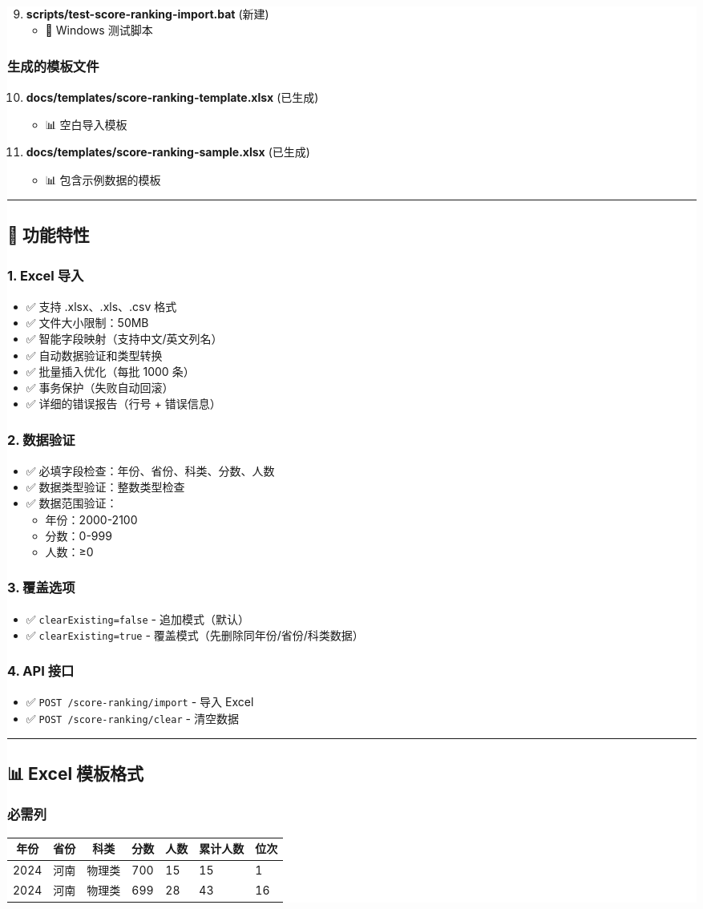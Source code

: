 9. **scripts/test-score-ranking-import.bat** (新建)
   - 🔧 Windows 测试脚本

### 生成的模板文件

10. **docs/templates/score-ranking-template.xlsx** (已生成)
    - 📊 空白导入模板

11. **docs/templates/score-ranking-sample.xlsx** (已生成)
    - 📊 包含示例数据的模板

---

## 🎯 功能特性

### 1. Excel 导入
- ✅ 支持 .xlsx、.xls、.csv 格式
- ✅ 文件大小限制：50MB
- ✅ 智能字段映射（支持中文/英文列名）
- ✅ 自动数据验证和类型转换
- ✅ 批量插入优化（每批 1000 条）
- ✅ 事务保护（失败自动回滚）
- ✅ 详细的错误报告（行号 + 错误信息）

### 2. 数据验证
- ✅ 必填字段检查：年份、省份、科类、分数、人数
- ✅ 数据类型验证：整数类型检查
- ✅ 数据范围验证：
  - 年份：2000-2100
  - 分数：0-999
  - 人数：≥0

### 3. 覆盖选项
- ✅ `clearExisting=false` - 追加模式（默认）
- ✅ `clearExisting=true` - 覆盖模式（先删除同年份/省份/科类数据）

### 4. API 接口
- ✅ `POST /score-ranking/import` - 导入 Excel
- ✅ `POST /score-ranking/clear` - 清空数据

---

## 📊 Excel 模板格式

### 必需列

| 年份 | 省份 | 科类 | 分数 | 人数 | 累计人数 | 位次 |
|------|------|------|------|------|----------|------|
| 2024 | 河南 | 物理类 | 700 | 15 | 15 | 1 |
| 2024 | 河南 | 物理类 | 699 | 28 | 43 | 16 |
